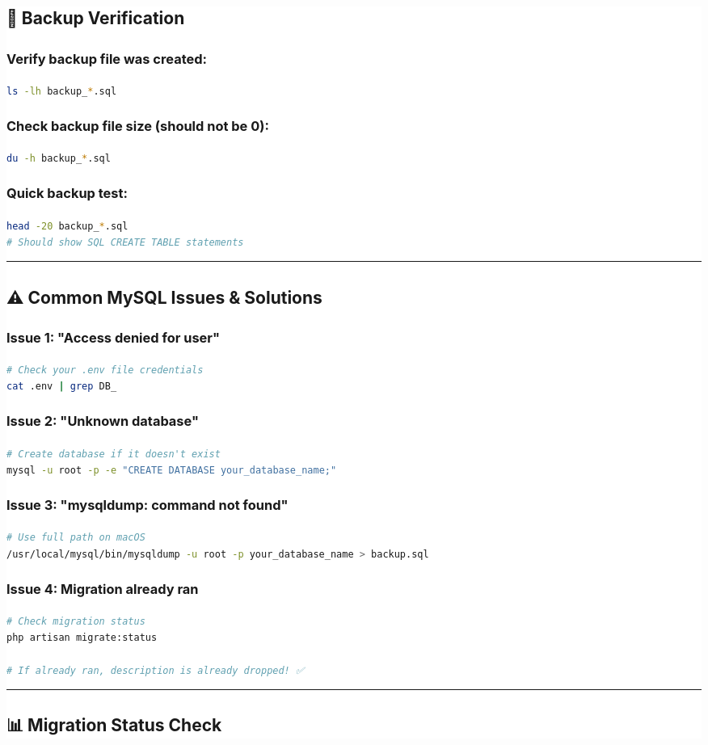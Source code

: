 
## 💾 **Backup Verification**

### Verify backup file was created:
```bash
ls -lh backup_*.sql
```

### Check backup file size (should not be 0):
```bash
du -h backup_*.sql
```

### Quick backup test:
```bash
head -20 backup_*.sql
# Should show SQL CREATE TABLE statements
```

---

## ⚠️ **Common MySQL Issues & Solutions**

### Issue 1: "Access denied for user"
```bash
# Check your .env file credentials
cat .env | grep DB_
```

### Issue 2: "Unknown database"
```bash
# Create database if it doesn't exist
mysql -u root -p -e "CREATE DATABASE your_database_name;"
```

### Issue 3: "mysqldump: command not found"
```bash
# Use full path on macOS
/usr/local/mysql/bin/mysqldump -u root -p your_database_name > backup.sql
```

### Issue 4: Migration already ran
```bash
# Check migration status
php artisan migrate:status

# If already ran, description is already dropped! ✅
```

---

## 📊 **Migration Status Check**
